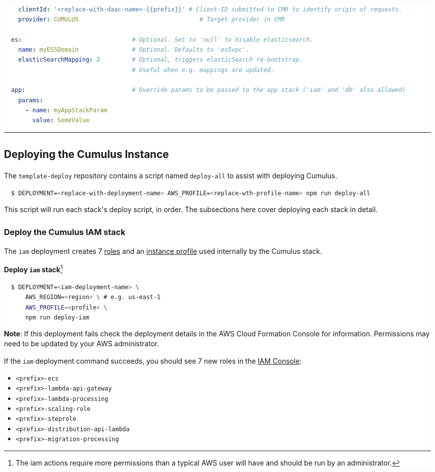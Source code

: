 ```yaml
    clientId: '<replace-with-daac-name>-{{prefix}}' # Client-ID submitted to CMR to identify origin of requests.
    provider: CUMULUS                                  # Target provider in CMR

  es:                               # Optional. Set to 'null' to disable elasticsearch.
    name: myES5Domain               # Optional. Defaults to 'es5vpc'.
    elasticSearchMapping: 2         # Optional, triggers elasticSearch re-bootstrap.
                                    # Useful when e.g. mappings are updated.

  app:                              # Override params to be passed to the app stack ('iam' and 'db' also allowed)
    params:
      - name: myAppStackParam
        value: SomeValue
```

--------------

## Deploying the Cumulus Instance

The `template-deploy` repository contains a script named `deploy-all` to assist with deploying Cumulus.

```bash
  $ DEPLOYMENT=<replace-with-deployment-name> AWS_PROFILE=<replace-wth-profile-name> npm run deploy-all
```

This script will run each stack's deploy script, in order. The subsections here cover deploying each stack in detail.

### Deploy the Cumulus IAM stack

The `iam` deployment creates 7 [roles](http://docs.aws.amazon.com/IAM/latest/UserGuide/id_roles.html) and an [instance profile](http://docs.aws.amazon.com/IAM/latest/UserGuide/id_roles_use_switch-role-ec2_instance-profiles.html) used internally by the Cumulus stack.

**Deploy `iam` stack**[^1]

```bash
  $ DEPLOYMENT=<iam-deployment-name> \
      AWS_REGION=<region> \ # e.g. us-east-1
      AWS_PROFILE=<profile> \
      npm run deploy-iam
```

**Note**: If this deployment fails check the deployment details in the AWS Cloud Formation Console for information. Permissions may need to be updated by your AWS administrator.

If the `iam` deployment command  succeeds, you should see 7 new roles in the [IAM Console](https://console.aws.amazon.com/iam/home):

* `<prefix>-ecs`
* `<prefix>-lambda-api-gateway`
* `<prefix>-lambda-processing`
* `<prefix>-scaling-role`
* `<prefix>-steprole`
* `<prefix>-distribution-api-lambda`
* `<prefix>-migration-processing`


[^1]: The iam  actions require more permissions than a typical AWS user will have and should be run by an administrator.
[^2]: The API root can be found a number of ways. The easiest is to note it in the output of the app deployment step. But you can also find it from the `AWS console -> Amazon API Gateway -> APIs -> <prefix>-cumulus-backend -> Dashboard`, and reading the URL at the top "invoke this API"
[^3]: To add another redirect URIs to your application. On EarthData home page, select "My Applications" Scroll down to "Application Administration" and use the edit icon for your application.  Then Manage -> Redirect URIs.